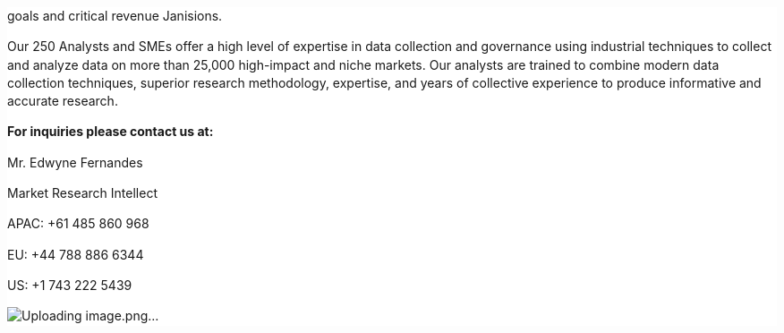 goals and critical revenue Janisions.</p><p><span class="">Our 250 Analysts and SMEs offer a high level of expertise in data collection and governance using industrial techniques to collect and analyze data on more than 25,000 high-impact and niche markets. Our analysts are trained to combine modern data collection techniques, superior research methodology, expertise, and years of collective experience to produce informative and accurate research.</span></p><p><strong>For inquiries please contact us at:</strong></p><p>Mr. Edwyne Fernandes</p><p>Market Research Intellect</p><p>APAC: +61 485 860 968</p><p>EU: +44 788 886 6344</p><p>US: +1 743 222 5439</p>
![Uploading image.png…]()
